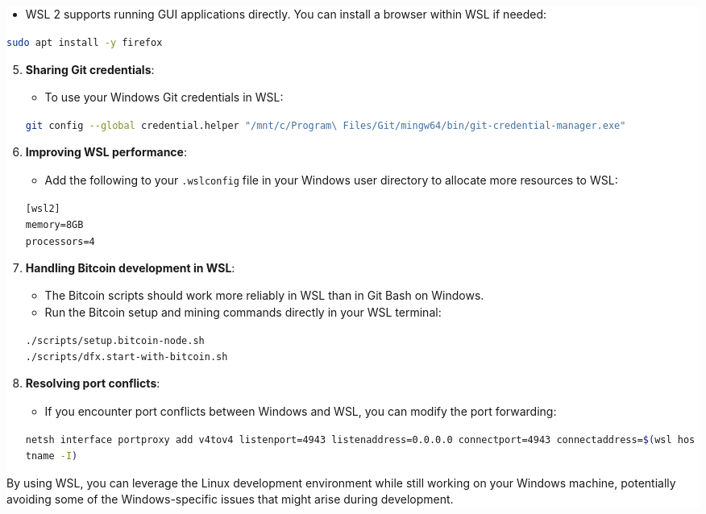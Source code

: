    - WSL 2 supports running GUI applications directly. You can install a browser within WSL if needed:

   ```bash
   sudo apt install -y firefox
   ```

5. **Sharing Git credentials**:

   - To use your Windows Git credentials in WSL:

   ```bash
   git config --global credential.helper "/mnt/c/Program\ Files/Git/mingw64/bin/git-credential-manager.exe"
   ```

6. **Improving WSL performance**:

   - Add the following to your `.wslconfig` file in your Windows user directory to allocate more resources to WSL:

   ```
   [wsl2]
   memory=8GB
   processors=4
   ```

7. **Handling Bitcoin development in WSL**:

   - The Bitcoin scripts should work more reliably in WSL than in Git Bash on Windows.
   - Run the Bitcoin setup and mining commands directly in your WSL terminal:

   ```bash
   ./scripts/setup.bitcoin-node.sh
   ./scripts/dfx.start-with-bitcoin.sh
   ```

8. **Resolving port conflicts**:
   - If you encounter port conflicts between Windows and WSL, you can modify the port forwarding:
   ```bash
   netsh interface portproxy add v4tov4 listenport=4943 listenaddress=0.0.0.0 connectport=4943 connectaddress=$(wsl hostname -I)
   ```

By using WSL, you can leverage the Linux development environment while still working on your Windows machine, potentially avoiding some of the Windows-specific issues that might arise during development.
